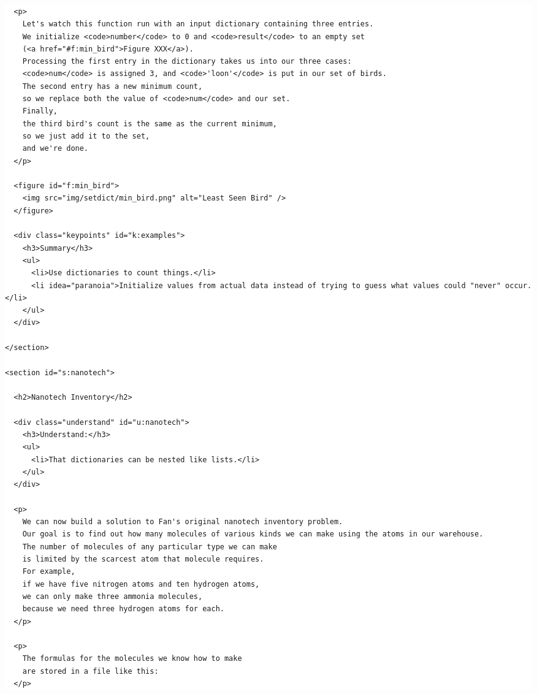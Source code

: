       <p>
        Let's watch this function run with an input dictionary containing three entries.
        We initialize <code>number</code> to 0 and <code>result</code> to an empty set
        (<a href="#f:min_bird">Figure XXX</a>).
        Processing the first entry in the dictionary takes us into our three cases:
        <code>num</code> is assigned 3, and <code>'loon'</code> is put in our set of birds.
        The second entry has a new minimum count,
        so we replace both the value of <code>num</code> and our set.
        Finally,
        the third bird's count is the same as the current minimum,
        so we just add it to the set,
        and we're done.
      </p>

      <figure id="f:min_bird">
        <img src="img/setdict/min_bird.png" alt="Least Seen Bird" />
      </figure>

      <div class="keypoints" id="k:examples">
        <h3>Summary</h3>
        <ul>
          <li>Use dictionaries to count things.</li>
          <li idea="paranoia">Initialize values from actual data instead of trying to guess what values could "never" occur.</li>
        </ul>
      </div>

    </section>

    <section id="s:nanotech">

      <h2>Nanotech Inventory</h2>

      <div class="understand" id="u:nanotech">
        <h3>Understand:</h3>
        <ul>
          <li>That dictionaries can be nested like lists.</li>
        </ul>
      </div>

      <p>
        We can now build a solution to Fan's original nanotech inventory problem.
        Our goal is to find out how many molecules of various kinds we can make using the atoms in our warehouse.
        The number of molecules of any particular type we can make
        is limited by the scarcest atom that molecule requires.
        For example,
        if we have five nitrogen atoms and ten hydrogen atoms,
        we can only make three ammonia molecules,
        because we need three hydrogen atoms for each.
      </p>

      <p>
        The formulas for the molecules we know how to make
        are stored in a file like this:
      </p>
